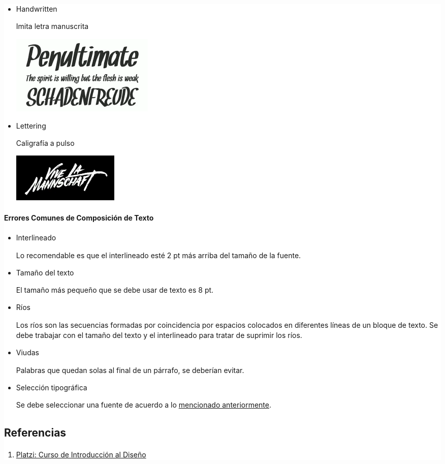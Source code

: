 - Handwritten

  Imita letra manuscrita

  ![](./etc/tipo6.PNG)

- Lettering

  Caligrafía a pulso

  ![](./etc/tipo7.PNG)

#### Errores Comunes de Composición de Texto

- Interlineado

  Lo recomendable es que el interlineado esté 2 pt más arriba del tamaño de la fuente.

- Tamaño del texto

  El tamaño más pequeño que se debe usar de texto es 8 pt.

- Ríos

  Los ríos son las secuencias formadas por coincidencia por espacios colocados en diferentes líneas de un bloque de texto. Se debe trabajar con el tamaño del texto y el interlineado para tratar de suprimir los ríos.

- Viudas

  Palabras que quedan solas al final de un párrafo, se deberían evitar.

- Selección tipográfica

  Se debe seleccionar una fuente de acuerdo a lo [mencionado anteriormente](#seleccion_de_tipografias).

## Referencias

1. [Platzi: Curso de Introducción al Diseño](https://platzi.com/clases/fundamentos-diseno/)